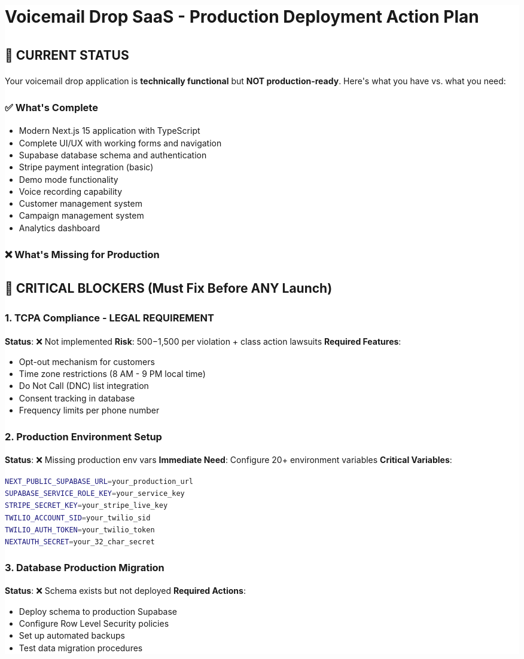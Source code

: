 # Voicemail Drop SaaS - Production Deployment Action Plan

## 🎯 CURRENT STATUS

Your voicemail drop application is **technically functional** but **NOT production-ready**. Here's what you have vs. what you need:

### ✅ What's Complete
- Modern Next.js 15 application with TypeScript
- Complete UI/UX with working forms and navigation
- Supabase database schema and authentication
- Stripe payment integration (basic)
- Demo mode functionality
- Voice recording capability
- Customer management system
- Campaign management system
- Analytics dashboard

### ❌ What's Missing for Production

## 🚨 CRITICAL BLOCKERS (Must Fix Before ANY Launch)

### 1. TCPA Compliance - LEGAL REQUIREMENT
**Status**: ❌ Not implemented
**Risk**: $500-$1,500 per violation + class action lawsuits
**Required Features**:
- Opt-out mechanism for customers
- Time zone restrictions (8 AM - 9 PM local time)
- Do Not Call (DNC) list integration
- Consent tracking in database
- Frequency limits per phone number

### 2. Production Environment Setup
**Status**: ❌ Missing production env vars
**Immediate Need**: Configure 20+ environment variables
**Critical Variables**:
```bash
NEXT_PUBLIC_SUPABASE_URL=your_production_url
SUPABASE_SERVICE_ROLE_KEY=your_service_key
STRIPE_SECRET_KEY=your_stripe_live_key
TWILIO_ACCOUNT_SID=your_twilio_sid
TWILIO_AUTH_TOKEN=your_twilio_token
NEXTAUTH_SECRET=your_32_char_secret
```

### 3. Database Production Migration
**Status**: ❌ Schema exists but not deployed
**Required Actions**:
- Deploy schema to production Supabase
- Configure Row Level Security policies
- Set up automated backups
- Test data migration procedures
